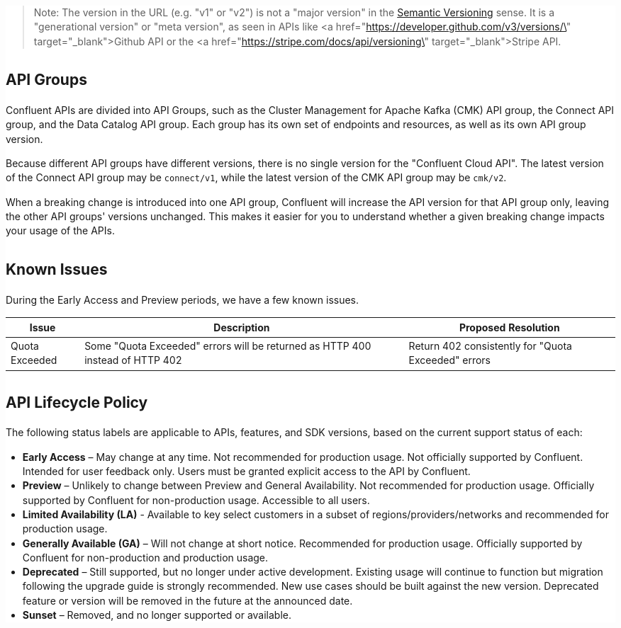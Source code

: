 > Note: The version in the URL (e.g. \"v1\" or \"v2\") is not a \"major version\" in the
[Semantic Versioning](https://semver.org/) sense. It is a \"generational version\" or \"meta version\", as seen in
APIs like <a href=\"https://developer.github.com/v3/versions/\" target=\"_blank\">Github API</a> or the
<a href=\"https://stripe.com/docs/api/versioning\" target=\"_blank\">Stripe API</a>.

## API Groups

Confluent APIs are divided into API Groups, such as the Cluster Management for Apache Kafka (CMK) API group,
the Connect API group, and the Data Catalog API group. Each group has its own set of endpoints and resources,
as well as its own API group version.

Because different API groups have different versions, there is no single version for the \"Confluent Cloud API\".
The latest version of the Connect API group may be `connect/v1`, while the latest version of the CMK API group
may be `cmk/v2`.

When a breaking change is introduced into one API group, Confluent will increase the API version for that API group
only, leaving the other API groups' versions unchanged. This makes it easier for you to understand whether a given
breaking change impacts your usage of the APIs.

## Known Issues

During the Early Access and Preview periods, we have a few known issues.

| Issue          | Description                                                                   | Proposed Resolution
|----------------|-------------------------------------------------------------------------------|-----------------------------------------------------
| Quota Exceeded | Some \"Quota Exceeded\" errors will be returned as HTTP 400 instead of HTTP 402 | Return 402 consistently for \"Quota Exceeded\" errors 

## API Lifecycle Policy

The following status labels are applicable to APIs, features, and SDK versions, based on
the current support status of each:

* **Early Access** – May change at any time. Not recommended for production usage. Not officially supported by
  Confluent. Intended for user feedback only. Users must be granted explicit access to the API by Confluent.
* **Preview** – Unlikely to change between Preview and General Availability. Not recommended for production usage.
  Officially supported by Confluent for non-production usage. Accessible to all users.
* **Limited Availability (LA)** - Available to key select customers in a subset of regions/providers/networks and recommended for production usage.  
* **Generally Available (GA)** – Will not change at short notice. Recommended for production usage.
  Officially supported by Confluent for non-production and production usage.
* **Deprecated** – Still supported, but no longer under active development. Existing usage will continue to function
  but migration following the upgrade guide is strongly recommended. New use cases should be built against the new
  version. Deprecated feature or version will be removed in the future at the announced date.
* **Sunset** – Removed, and no longer supported or available.
